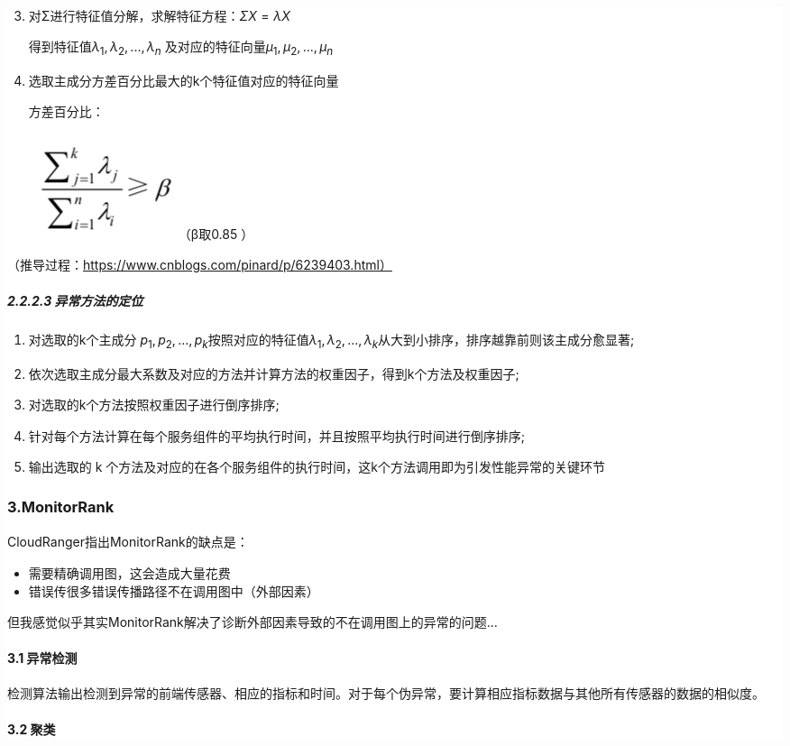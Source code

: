 

3. 对Σ进行特征值分解，求解特征方程：$ΣX = λX$

   得到特征值$λ_1,λ_2,...,λ_n$ 及对应的特征向量$μ_1,μ_2,...,μ_n$

   

4. 选取主成分方差百分比最大的k个特征值对应的特征向量

   方差百分比：

   ![img](img/7.png)（β取0.85 ）

    

（推导过程：https://www.cnblogs.com/pinard/p/6239403.html）



##### 2.2.2.3 异常方法的定位

1. 对选取的k个主成分 $p_1,p_2,...,p_k$按照对应的特征值$λ_1,λ_2,...,λ_k$从大到小排序，排序越靠前则该主成分愈显著;

2. 依次选取主成分最大系数及对应的方法并计算方法的权重因子，得到k个方法及权重因子;

3. 对选取的k个方法按照权重因子进行倒序排序;

4. 针对每个方法计算在每个服务组件的平均执行时间，并且按照平均执行时间进行倒序排序;

5. 输出选取的 k 个方法及对应的在各个服务组件的执行时间，这k个方法调用即为引发性能异常的关键环节

   

    

### 3.MonitorRank

CloudRanger指出MonitorRank的缺点是：

- 需要精确调用图，这会造成大量花费
- 错误传很多错误传播路径不在调用图中（外部因素）



但我感觉似乎其实MonitorRank解决了诊断外部因素导致的不在调用图上的异常的问题...



#### 3.1 异常检测

检测算法输出检测到异常的前端传感器、相应的指标和时间。对于每个伪异常，要计算相应指标数据与其他所有传感器的数据的相似度。



#### 3.2 聚类
